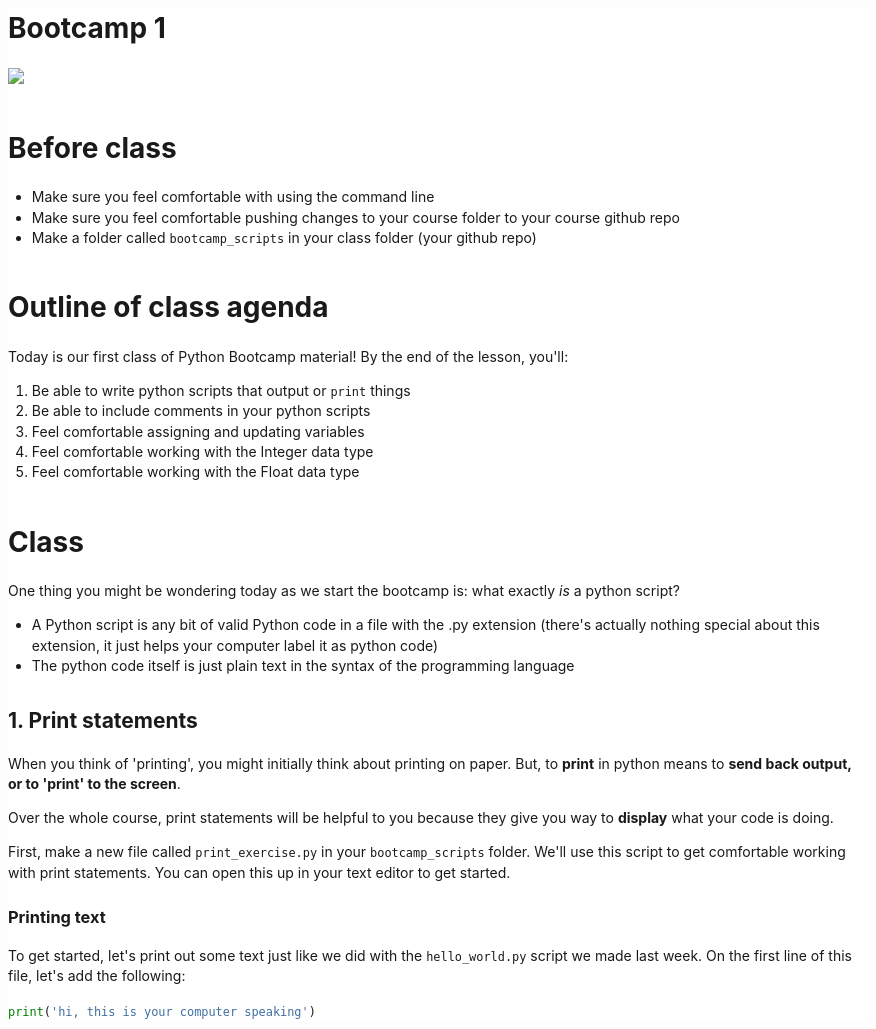 # Bootcamp 1
<img src="https://i.ytimg.com/vi/N_Ls37qeQ4c/hqdefault.jpg" width="300">

# Before class

* Make sure you feel comfortable with using the command line
* Make sure you feel comfortable pushing changes to your course folder to your course github repo
* Make a folder called `bootcamp_scripts` in your class folder (your github repo)

# Outline of class agenda

Today is our first class of Python Bootcamp material! By the end of the lesson, you'll:

1. Be able to write python scripts that output or `print` things
2. Be able to include comments in your python scripts
3. Feel comfortable assigning and updating variables
4. Feel comfortable working with the Integer data type
5. Feel comfortable working with the Float data type




# Class

One thing you might be wondering today as we start the bootcamp is: what exactly *is* a python script?
* A Python script is any bit of valid Python code in a file with the .py extension (there's actually nothing special about this extension, it just helps your computer label it as python code)
* The python code itself is just plain text in the syntax of the programming language


## 1. Print statements

When you think of 'printing', you might initially think about printing on paper. But, to **print** in python means to **send back output, or to 'print' to the screen**.

Over the whole course, print statements will be helpful to you because they give you way to **display** what your code is doing.

First, make a new file called `print_exercise.py` in your `bootcamp_scripts` folder. We'll use this script to get comfortable working with print statements. You can open this up in your text editor to get started.

### Printing text

To get started, let's print out some text just like we did with the `hello_world.py` script we made last week. On the first line of this file, let's add the following:

```python
print('hi, this is your computer speaking')
```
